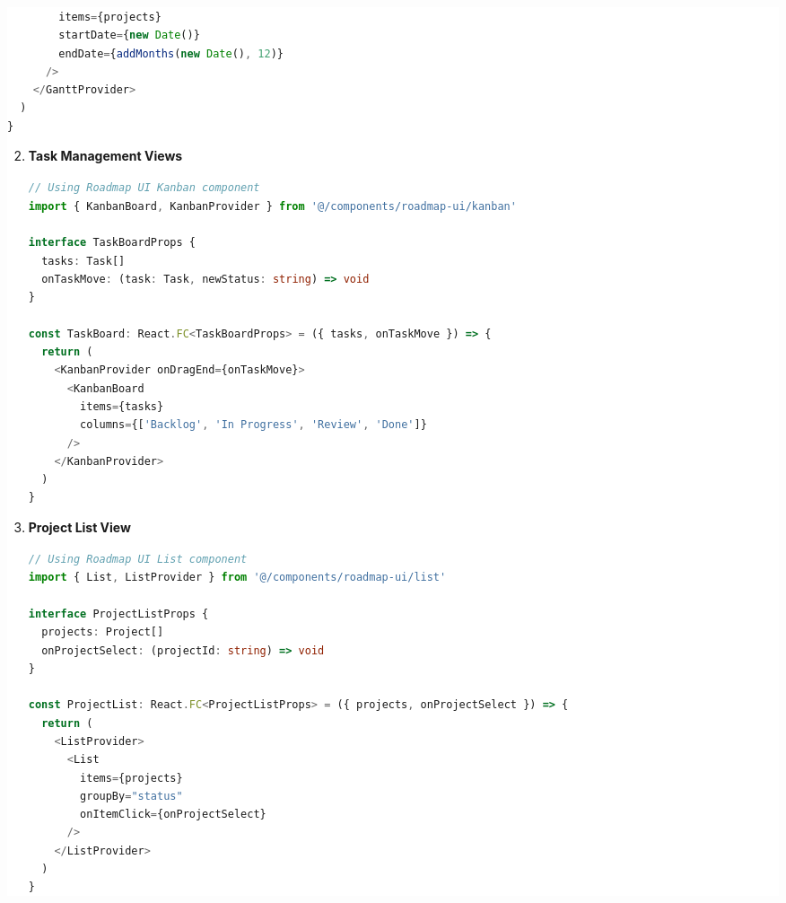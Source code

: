    ```typescript
           items={projects}
           startDate={new Date()}
           endDate={addMonths(new Date(), 12)}
         />
       </GanttProvider>
     )
   }
   ```

2. **Task Management Views**

   ```typescript
   // Using Roadmap UI Kanban component
   import { KanbanBoard, KanbanProvider } from '@/components/roadmap-ui/kanban'
   
   interface TaskBoardProps {
     tasks: Task[]
     onTaskMove: (task: Task, newStatus: string) => void
   }

   const TaskBoard: React.FC<TaskBoardProps> = ({ tasks, onTaskMove }) => {
     return (
       <KanbanProvider onDragEnd={onTaskMove}>
         <KanbanBoard
           items={tasks}
           columns={['Backlog', 'In Progress', 'Review', 'Done']}
         />
       </KanbanProvider>
     )
   }
   ```

3. **Project List View**

   ```typescript
   // Using Roadmap UI List component
   import { List, ListProvider } from '@/components/roadmap-ui/list'
   
   interface ProjectListProps {
     projects: Project[]
     onProjectSelect: (projectId: string) => void
   }

   const ProjectList: React.FC<ProjectListProps> = ({ projects, onProjectSelect }) => {
     return (
       <ListProvider>
         <List
           items={projects}
           groupBy="status"
           onItemClick={onProjectSelect}
         />
       </ListProvider>
     )
   }
   ```
